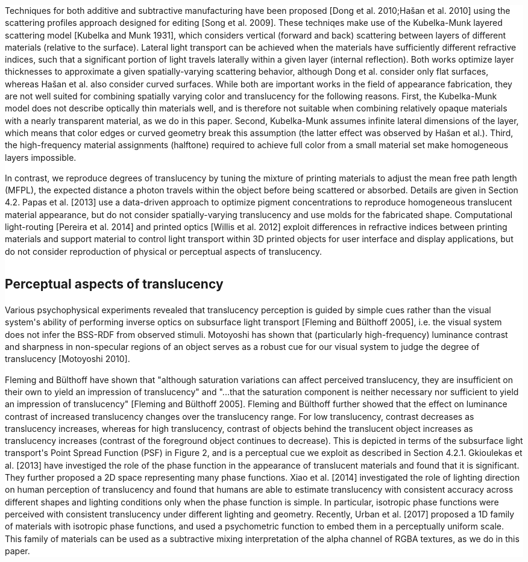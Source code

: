 Techniques for both additive and subtractive manufacturing have been proposed [Dong et al. 2010;Hašan et al. 2010] using the scattering profiles approach designed for editing [Song et al. 2009]. These techniqes make use of the Kubelka-Munk layered scattering model [Kubelka and Munk 1931], which considers vertical (forward and back) scattering between layers of different materials (relative to the surface). Lateral light transport can be achieved when the materials have sufficiently different refractive indices, such that a significant portion of light travels laterally within a given layer (internal reflection). Both works optimize layer thicknesses to approximate a given spatially-varying scattering behavior, although Dong et al. consider only flat surfaces, whereas Hašan et al. also consider curved surfaces. While both are important works in the field of appearance fabrication, they are not well suited for combining spatially varying color and translucency for the following reasons. First, the Kubelka-Munk model does not describe optically thin materials well, and is therefore not suitable when combining relatively opaque materials with a nearly transparent material, as we do in this paper. Second, Kubelka-Munk assumes infinite lateral dimensions of the layer, which means that color edges or curved geometry break this assumption (the latter effect was observed by Hašan et al.). Third, the high-frequency material assignments (halftone) required to achieve full color from a small material set make homogeneous layers impossible.

In contrast, we reproduce degrees of translucency by tuning the mixture of printing materials to adjust the mean free path length (MFPL), the expected distance a photon travels within the object before being scattered or absorbed. Details are given in Section 4.2. Papas et al. [2013] use a data-driven approach to optimize pigment concentrations to reproduce homogeneous translucent material appearance, but do not consider spatially-varying translucency and use molds for the fabricated shape. Computational light-routing [Pereira et al. 2014] and printed optics [Willis et al. 2012] exploit differences in refractive indices between printing materials and support material to control light transport within 3D printed objects for user interface and display applications, but do not consider reproduction of physical or perceptual aspects of translucency.

## Perceptual aspects of translucency

Various psychophysical experiments revealed that translucency perception is guided by simple cues rather than the visual system's ability of performing inverse optics on subsurface light transport [Fleming and Bülthoff 2005], i.e. the visual system does not infer the BSS-RDF from observed stimuli. Motoyoshi has shown that (particularly high-frequency) luminance contrast and sharpness in non-specular regions of an object serves as a robust cue for our visual system to judge the degree of translucency [Motoyoshi 2010].

Fleming and Bülthoff have shown that "although saturation variations can affect perceived translucency, they are insufficient on their own to yield an impression of translucency" and "...that the saturation component is neither necessary nor sufficient to yield an impression of translucency" [Fleming and Bülthoff 2005]. Fleming and Bülthoff further showed that the effect on luminance contrast of increased translucency changes over the translucency range. For low translucency, contrast decreases as translucency increases, whereas for high translucency, contrast of objects behind the translucent object increases as translucency increases (contrast of the foreground object continues to decrease). This is depicted in terms of the subsurface light transport's Point Spread Function (PSF) in Figure 2, and is a perceptual cue we exploit as described in Section 4.2.1. Gkioulekas et al. [2013] have investiged the role of the phase function in the appearance of translucent materials and found that it is significant. They further proposed a 2D space representing many phase functions. Xiao et al. [2014] investigated the role of lighting direction on human perception of translucency and found that humans are able to estimate translucency with consistent accuracy across different shapes and lighting conditions only when the phase function is simple. In particular, isotropic phase functions were perceived with consistent translucency under different lighting and geometry. Recently, Urban et al. [2017] proposed a 1D family of materials with isotropic phase functions, and used a psychometric function to embed them in a perceptually uniform scale. This family of materials can be used as a subtractive mixing interpretation of the alpha channel of RGBA textures, as we do in this paper.
